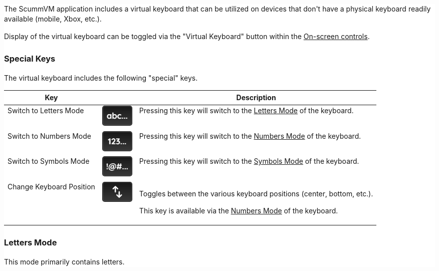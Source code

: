 The ScummVM application includes a virtual keyboard that can be utilized on devices that don't have a physical keyboard readily available (mobile, Xbox, etc.).

Display of the virtual keyboard can be toggled via the "Virtual Keyboard" button within the [On-screen controls](#on-screen-controls).

### Special Keys

The virtual keyboard includes the following "special" keys.

| __Key__ |  | __Description__ |
| --- | --- | --- |
| Switch to Letters Mode |  <img src="../../../assets/images/apps/scummvm/letters-key.png" style="border-radius: 5px; width: 60px;"/>  | Pressing this key will switch to the [Letters Mode](#letters-mode) of the keyboard. |
| Switch to Numbers Mode |  <img src="../../../assets/images/apps/scummvm/numbers-key.png" style="border-radius: 5px; width: 60px;"/>  | Pressing this key will switch to the [Numbers Mode](#numbers-mode) of the keyboard. |
| Switch to Symbols Mode |  <img src="../../../assets/images/apps/scummvm/symbols-key.png" style="border-radius: 5px; width: 60px;"/>  | Pressing this key will switch to the [Symbols Mode](#symbols-mode) of the keyboard. |
| Change Keyboard Position |  <img src="../../../assets/images/apps/scummvm/vkposition-key.png" style="border-radius: 5px; width: 60px;"/>  | <p>Toggles between the various keyboard positions (center, bottom, etc.).</p><p>This key is available via the [Numbers Mode](#numbers-mode) of the keyboard.</p>  |

### Letters Mode

This mode primarily contains letters.

<figure>